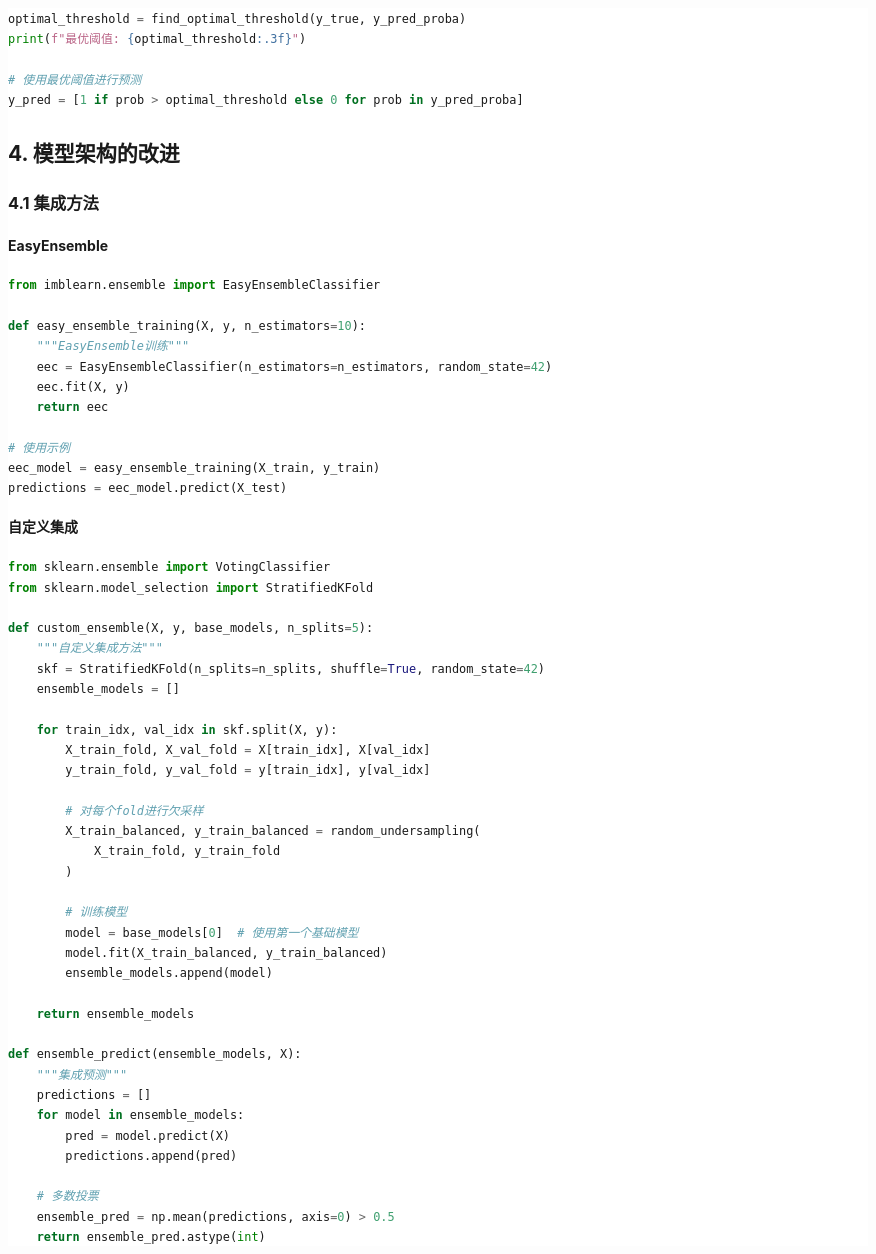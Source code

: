 ```python
optimal_threshold = find_optimal_threshold(y_true, y_pred_proba)
print(f"最优阈值: {optimal_threshold:.3f}")

# 使用最优阈值进行预测
y_pred = [1 if prob > optimal_threshold else 0 for prob in y_pred_proba]
```

## 4. 模型架构的改进

### 4.1 集成方法

#### EasyEnsemble
```python
from imblearn.ensemble import EasyEnsembleClassifier

def easy_ensemble_training(X, y, n_estimators=10):
    """EasyEnsemble训练"""
    eec = EasyEnsembleClassifier(n_estimators=n_estimators, random_state=42)
    eec.fit(X, y)
    return eec

# 使用示例
eec_model = easy_ensemble_training(X_train, y_train)
predictions = eec_model.predict(X_test)
```

#### 自定义集成
```python
from sklearn.ensemble import VotingClassifier
from sklearn.model_selection import StratifiedKFold

def custom_ensemble(X, y, base_models, n_splits=5):
    """自定义集成方法"""
    skf = StratifiedKFold(n_splits=n_splits, shuffle=True, random_state=42)
    ensemble_models = []
    
    for train_idx, val_idx in skf.split(X, y):
        X_train_fold, X_val_fold = X[train_idx], X[val_idx]
        y_train_fold, y_val_fold = y[train_idx], y[val_idx]
        
        # 对每个fold进行欠采样
        X_train_balanced, y_train_balanced = random_undersampling(
            X_train_fold, y_train_fold
        )
        
        # 训练模型
        model = base_models[0]  # 使用第一个基础模型
        model.fit(X_train_balanced, y_train_balanced)
        ensemble_models.append(model)
    
    return ensemble_models

def ensemble_predict(ensemble_models, X):
    """集成预测"""
    predictions = []
    for model in ensemble_models:
        pred = model.predict(X)
        predictions.append(pred)
    
    # 多数投票
    ensemble_pred = np.mean(predictions, axis=0) > 0.5
    return ensemble_pred.astype(int)
```